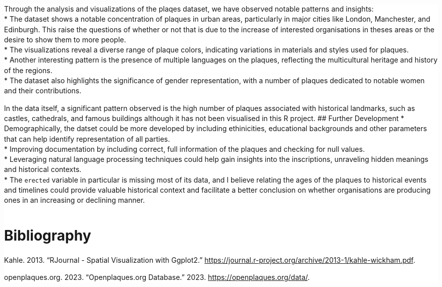 Through the analysis and visualizations of the plaqes dataset, we have
observed notable patterns and insights:  
\* The dataset shows a notable concentration of plaques in urban areas,
particularly in major cities like London, Manchester, and Edinburgh.
This raise the questions of whether or not that is due to the increase
of interested organisations in theses areas or the desire to show them
to more people.  
\* The visualizations reveal a diverse range of plaque colors,
indicating variations in materials and styles used for plaques.  
\* Another interesting pattern is the presence of multiple languages on
the plaques, reflecting the multicultural heritage and history of the
regions.  
\* The dataset also highlights the significance of gender
representation, with a number of plaques dedicated to notable women and
their contributions.

In the data itself, a significant pattern observed is the high number of
plaques associated with historical landmarks, such as castles,
cathedrals, and famous buildings although it has not been visualised in
this R project. \## Further Development \* Demographically, the datset
could be more developed by including ethinicities, educational
backgrounds and other parameters that can help identify representation
of all parties.  
\* Improving documentation by including correct, full information of the
plaques and checking for null values.  
\* Leveraging natural language processing techniques could help gain
insights into the inscriptions, unraveling hidden meanings and
historical contexts.  
\* The `erected` variable in particular is missing most of its data, and
I believe relating the ages of the plaques to historical events and
timelines could provide valuable historical context and facilitate a
better conclusion on whether organisations are producing ones in an
increasing or declining manner.

# Bibliography

<div id="refs" class="references csl-bib-body hanging-indent">

<div id="ref-rjournal2013" class="csl-entry">

Kahle. 2013. “RJournal - Spatial Visualization with Ggplot2.”
<https://journal.r-project.org/archive/2013-1/kahle-wickham.pdf>.

</div>

<div id="ref-openplaques2023" class="csl-entry">

openplaques.org. 2023. “Openplaques.org Database.” 2023.
<https://openplaques.org/data/>.

</div>

<div id="ref-bookdown2023b" class="csl-entry">
